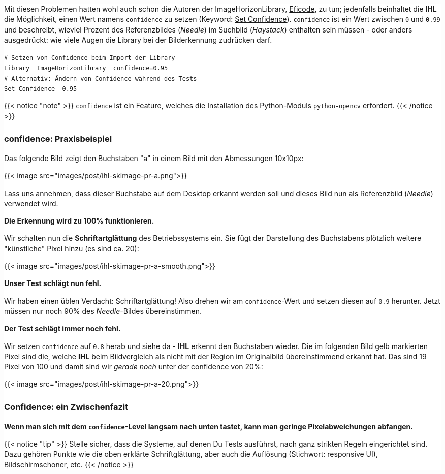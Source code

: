 Mit diesen Problemen hatten wohl auch schon die Autoren der ImageHorizonLibrary, <a href="https://www.eficode.com" target="_blank">Eficode</a>, zu tun; jedenfalls beinhaltet die **IHL** die Möglichkeit, einen Wert namens `confidence` zu setzen (Keyword: <a href="https://eficode.github.io/robotframework-imagehorizonlibrary/doc/ImageHorizonLibrary.html#Set%20Confidence" target="_blank">Set Confidence</a>). `confidence` ist ein Wert zwischen `0` und `0.99` und beschreibt, wieviel Prozent des Referenzbildes (*Needle*) im Suchbild (*Haystack*) enthalten sein müssen - oder anders ausgedrückt: wie viele Augen die Library bei der Bilderkennung zudrücken darf.

```
# Setzen von Confidence beim Import der Library
Library  ImageHorizonLibrary  confidence=0.95
# Alternativ: Ändern von Confidence während des Tests
Set Confidence  0.95
```



{{< notice "note" >}}
  `confidence` ist ein Feature, welches die Installation des Python-Moduls `python-opencv` erfordert.
{{< /notice >}}

### confidence: Praxisbeispiel

Das folgende Bild zeigt den Buchstaben "a" in einem Bild mit den Abmessungen 10x10px: 

{{< image src="images/post/ihl-skimage-pr-a.png">}}

Lass uns annehmen, dass dieser Buchstabe auf dem Desktop erkannt werden soll und dieses Bild nun als Referenzbild (*Needle*) verwendet wird. 

**Die Erkennung wird zu 100% funktionieren.** 

Wir schalten nun die **Schriftartglättung** des Betriebssystems ein. Sie fügt der Darstellung des Buchstabens plötzlich weitere "künstliche" Pixel hinzu (es sind ca. 20): 

{{< image src="images/post/ihl-skimage-pr-a-smooth.png">}}

**Unser Test schlägt nun fehl.** 

Wir haben einen üblen Verdacht: Schriftartglättung! Also drehen wir am `confidence`-Wert und setzen diesen auf `0.9` herunter. Jetzt müssen nur noch 90% des *Needle*-Bildes übereinstimmen.  

**Der Test schlägt immer noch fehl.**

Wir setzen `confidence` auf `0.8` herab und siehe da - **IHL** erkennt den Buchstaben wieder. Die im folgenden Bild gelb markierten Pixel sind die, welche **IHL** beim Bildvergleich als nicht mit der Region im Originalbild übereinstimmend erkannt hat. Das sind 19 Pixel von 100 und damit sind wir *gerade noch* unter der confidence von 20%: 

{{< image src="images/post/ihl-skimage-pr-a-20.png">}}

### Confidence: ein Zwischenfazit

**Wenn man sich mit dem `confidence`-Level langsam nach unten tastet, kann man geringe Pixelabweichungen abfangen.**

{{< notice "tip" >}}
  Stelle sicher, dass die Systeme, auf denen Du Tests ausführst, nach ganz strikten Regeln eingerichtet sind. Dazu gehören Punkte wie die oben erklärte Schriftglättung, aber auch die Auflösung (Stichwort: responsive UI), Bildschirmschoner, etc. 
{{< /notice >}}

